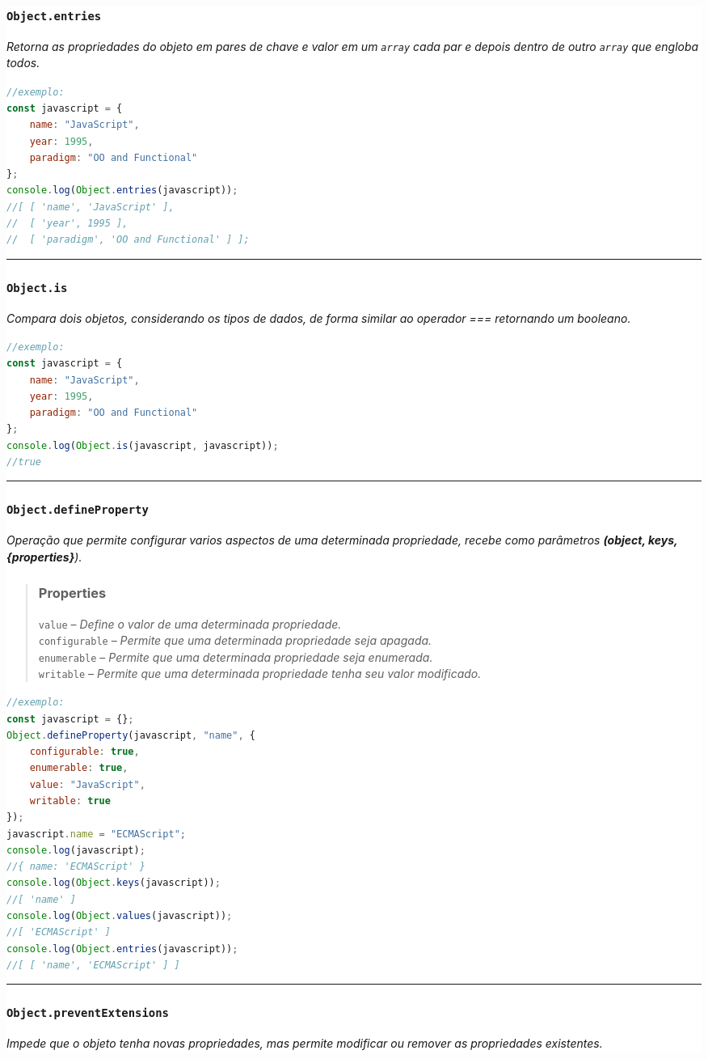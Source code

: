 ### **`Object.entries`**
_Retorna as propriedades do objeto em pares de chave e valor em um `array` cada par e depois dentro de outro `array` que engloba todos._
```js
//exemplo:
const javascript = {
    name: "JavaScript",
    year: 1995,
    paradigm: "OO and Functional"
};
console.log(Object.entries(javascript));
//[ [ 'name', 'JavaScript' ],
//  [ 'year', 1995 ],
//  [ 'paradigm', 'OO and Functional' ] ];
```

---
### **`Object.is`**
_Compara dois objetos, considerando os tipos de dados, de forma similar ao operador === retornando um booleano._
```js
//exemplo:
const javascript = {
    name: "JavaScript",
    year: 1995,
    paradigm: "OO and Functional"
};
console.log(Object.is(javascript, javascript));
//true
```
---
### **`Object.defineProperty`**
_Operação que permite configurar varios aspectos de uma determinada propriedade, recebe como parâmetros **(object, keys, {properties}**)._
> ### Properties
> `value` – _Define o valor de uma determinada propriedade._  
> `configurable` – _Permite que uma determinada propriedade seja apagada._  
> `enumerable` – _Permite que uma determinada propriedade seja enumerada._  
> `writable` – _Permite que uma determinada propriedade tenha seu valor modificado._
```js
//exemplo:
const javascript = {};
Object.defineProperty(javascript, "name", {
    configurable: true,
    enumerable: true,
    value: "JavaScript",
    writable: true
});
javascript.name = "ECMAScript";
console.log(javascript);
//{ name: 'ECMAScript' }
console.log(Object.keys(javascript));
//[ 'name' ]
console.log(Object.values(javascript));
//[ 'ECMAScript' ]
console.log(Object.entries(javascript));
//[ [ 'name', 'ECMAScript' ] ]
```
---
### **`Object.preventExtensions`**
_Impede que o objeto tenha novas propriedades, mas permite modificar ou remover as propriedades existentes._  